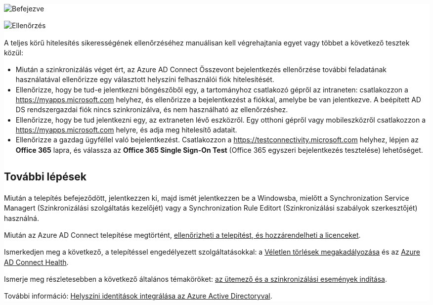 ![Befejezve](./media/active-directory-aadconnect-get-started-custom/completed.png)

![Ellenőrzés](./media/active-directory-aadconnect-get-started-custom/adfs7.png)

A teljes körű hitelesítés sikerességének ellenőrzéséhez manuálisan kell végrehajtania egyet vagy többet a következő tesztek közül:

* Miután a szinkronizálás véget ért, az Azure AD Connect Összevont bejelentkezés ellenőrzése további feladatának használatával ellenőrizze egy választott helyszíni felhasználói fiók hitelesítését.
* Ellenőrizze, hogy be tud-e jelentkezni böngészőből egy, a tartományhoz csatlakozó gépről az intraneten: csatlakozzon a https://myapps.microsoft.com helyhez, és ellenőrizze a bejelentkezést a fiókkal, amelybe be van jelentkezve. A beépített AD DS rendszergazdai fiók nincs szinkronizálva, és nem használható az ellenőrzéshez.
* Ellenőrizze, hogy be tud jelentkezni egy, az extraneten lévő eszközről. Egy otthoni gépről vagy mobileszközről csatlakozzon a https://myapps.microsoft.com helyre, és adja meg hitelesítő adatait.
* Ellenőrizze a gazdag ügyféllel való bejelentkezést. Csatlakozzon a https://testconnectivity.microsoft.com helyhez, lépjen az **Office 365** lapra, és válassza az **Office 365 Single Sign-On Test** (Office 365 egyszeri bejelentkezés tesztelése) lehetőséget.

## <a name="next-steps"></a>További lépések
Miután a telepítés befejeződött, jelentkezzen ki, majd ismét jelentkezzen be a Windowsba, mielőtt a Synchronization Service Managert (Szinkronizálási szolgáltatás kezelőjét) vagy a Synchronization Rule Editort (Szinkronizálási szabályok szerkesztőjét) használná.

Miután az Azure AD Connect telepítése megtörtént, [ellenőrizheti a telepítést, és hozzárendelheti a licenceket](active-directory-aadconnect-whats-next.md).

Ismerkedjen meg a következő, a telepítéssel engedélyezett szolgáltatásokkal: a [Véletlen törlések megakadályozása](active-directory-aadconnectsync-feature-prevent-accidental-deletes.md) és az [Azure AD Connect Health](../connect-health/active-directory-aadconnect-health-sync.md).

Ismerje meg részletesebben a következő általános témaköröket: [az ütemező és a szinkronizálási események indítása](active-directory-aadconnectsync-feature-scheduler.md).

További információ: [Helyszíni identitások integrálása az Azure Active Directoryval](active-directory-aadconnect.md).
